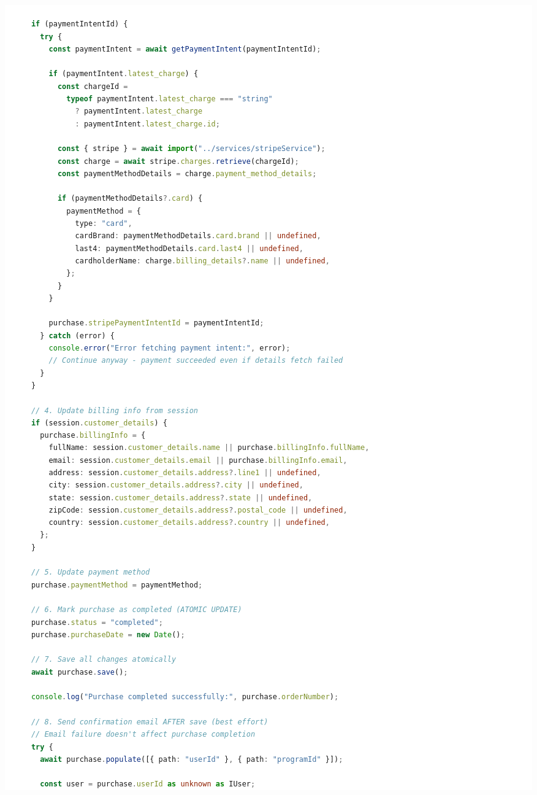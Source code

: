 ```typescript

      if (paymentIntentId) {
        try {
          const paymentIntent = await getPaymentIntent(paymentIntentId);

          if (paymentIntent.latest_charge) {
            const chargeId =
              typeof paymentIntent.latest_charge === "string"
                ? paymentIntent.latest_charge
                : paymentIntent.latest_charge.id;

            const { stripe } = await import("../services/stripeService");
            const charge = await stripe.charges.retrieve(chargeId);
            const paymentMethodDetails = charge.payment_method_details;

            if (paymentMethodDetails?.card) {
              paymentMethod = {
                type: "card",
                cardBrand: paymentMethodDetails.card.brand || undefined,
                last4: paymentMethodDetails.card.last4 || undefined,
                cardholderName: charge.billing_details?.name || undefined,
              };
            }
          }

          purchase.stripePaymentIntentId = paymentIntentId;
        } catch (error) {
          console.error("Error fetching payment intent:", error);
          // Continue anyway - payment succeeded even if details fetch failed
        }
      }

      // 4. Update billing info from session
      if (session.customer_details) {
        purchase.billingInfo = {
          fullName: session.customer_details.name || purchase.billingInfo.fullName,
          email: session.customer_details.email || purchase.billingInfo.email,
          address: session.customer_details.address?.line1 || undefined,
          city: session.customer_details.address?.city || undefined,
          state: session.customer_details.address?.state || undefined,
          zipCode: session.customer_details.address?.postal_code || undefined,
          country: session.customer_details.address?.country || undefined,
        };
      }

      // 5. Update payment method
      purchase.paymentMethod = paymentMethod;

      // 6. Mark purchase as completed (ATOMIC UPDATE)
      purchase.status = "completed";
      purchase.purchaseDate = new Date();

      // 7. Save all changes atomically
      await purchase.save();

      console.log("Purchase completed successfully:", purchase.orderNumber);

      // 8. Send confirmation email AFTER save (best effort)
      // Email failure doesn't affect purchase completion
      try {
        await purchase.populate([{ path: "userId" }, { path: "programId" }]);

        const user = purchase.userId as unknown as IUser;
```